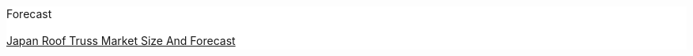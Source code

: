 Forecast</a></p><p><a href="https://github.com/Khanmiraa/bar/blob/main/Roof-Truss-Market/Roof-Truss-Market.md">Japan Roof Truss Market Size And Forecast</a></p>
